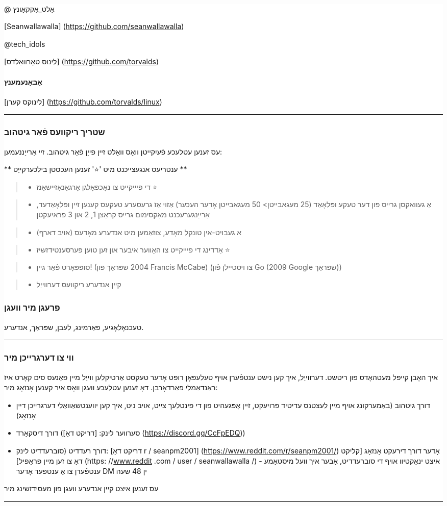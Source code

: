 @ אַלט_אַקקאָונץ

[Seanwallawalla] (https://github.com/seanwallawalla)

@tech_idols

[לינוס טאָרוואַלדס] (https://github.com/torvalds)

#### אַבאָנעמענץ

[לינוקס קערן] (https://github.com/torvalds/linux)

***

### שטריך ריקוועס פֿאַר גיטהוב

עס זענען עטלעכע פֿעיִקייטן וואָס וואָלט זיין פייַן פֿאַר גיטהוב. זיי אַרייַננעמען:

** ענטריעס אנגעצייכנט מיט '⭐' זענען העכסטן בילכערקייַט **

> * די פיייקייט צו נאָכפאָלגן אָרגאַנאַזיישאַנז ⭐

> * אַ געוואקסן גרייס פון דער טעקע ופּלאָאַד (25 מעגאבייטן> 50 מעגאבייטן אָדער העכער) אַזוי אַז גרעסערע טעקעס קענען זיין ופּלאָאַדעד, אַרייַנגערעכנט מאַקסימום גרייס קראַצן 1, 2 און 3 פראיעקטן

> * א געבויט-אין טונקל מאָדע, צוזאַמען מיט אנדערע מאָדעס (אויב דארף)

> * אַדדינג די פיייקייט צו האָווער איבער און זען טוען פּערסענטידזשיז ⭐

> * סופּפּאָרט פֿאַר גיין! (2004 שפּראַך פון Francis McCabe) (צו ויסטיילן פֿון Go (2009 Google שפּראַך))

> * קיין אנדערע ריקוועס דערווייַל

### פרעגן מיר וועגן

טעכנאָלאָגיע, פאַרמינג, לעבן, שפּראַך, אנדערע.

***

### ווי צו דערגרייכן מיר

איך האָבן קייפל מעטהאָדס פון ריטשט. דערווייַל, איך קען נישט ענטפֿערן אויף טעלעפאָן רופט אָדער טעקסט אַרטיקלען ווייַל מיין פאָנעס סים קאָרט איז ראַנדאַמלי פאַרדאָרבן. דאָ זענען עטלעכע וועגן וואָס איר קענען אָנזאָג מיר:

* דורך גיטהוב (באַמערקונג אויף מיין לעצטנס עדיטיד פּרויעקט, זיין אָפּגעהיט פון די פּינטלעך צייט, אויב ניט, איך קען יווענטשאַוואַלי דערגרייכן דיין אָנזאָג)

* דורך דיסקאָרד (סערווער לינק: [דריקט דאָ] (https://discord.gg/CcFpEDQ))

* דורך רעדדיט (סוברעדדיט לינק: [דריקט דאָ r / seanpm2001] (https://www.reddit.com/r/seanpm2001/) אָדער דורך דירעקט אָנזאָג [קליקט דאָ צו זען מיין פּראָפיל] (https: //www.reddit .com / user / seanwallawalla /) - איצט ינאַקטיוו אויף די סוברעדדיט, אָבער איך וועל מיסטאָמע ענטפֿערן צו אַ ענטפער אָדער DM ין 48 שעה

עס זענען איצט קיין אנדערע וועגן פון מעסידזשינג מיר

***
